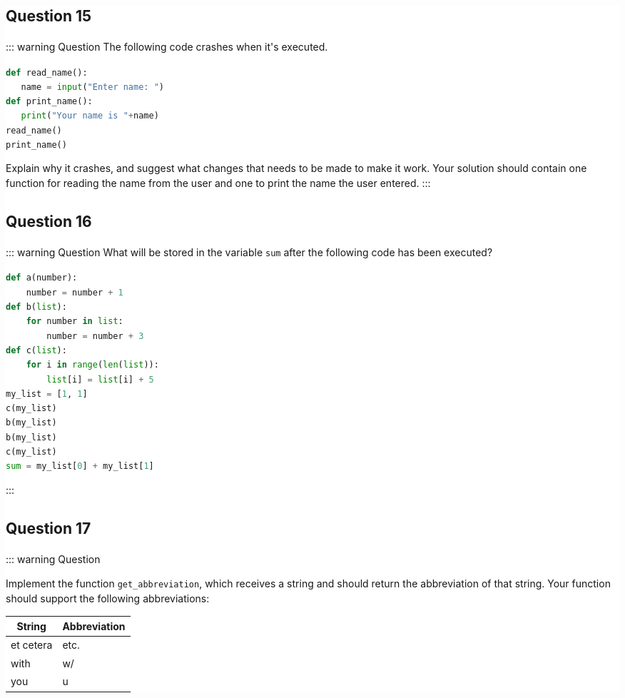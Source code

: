 

## Question 15
::: warning Question
The following code crashes when it's executed.

```python
def read_name():
   name = input("Enter name: ")
def print_name():
   print("Your name is "+name)
read_name()
print_name()
```

Explain why it crashes, and suggest what changes that needs to be made to make it work. Your solution should contain one function for reading the name from the user and one to print the name the user entered.
:::




## Question 16
::: warning Question
What will be stored in the variable `sum` after the following code has been executed?

```python
def a(number):
    number = number + 1
def b(list):
    for number in list:
        number = number + 3
def c(list):
    for i in range(len(list)):
        list[i] = list[i] + 5
my_list = [1, 1]
c(my_list)
b(my_list)
b(my_list)
c(my_list)
sum = my_list[0] + my_list[1]
```
:::





## Question 17
::: warning Question

Implement the function `get_abbreviation`, which receives a string and should return the abbreviation of that string. Your function should support the following abbreviations:

| String | Abbreviation |
|---|---|
| et cetera | etc. |
| with | w/ |
| you | u |
